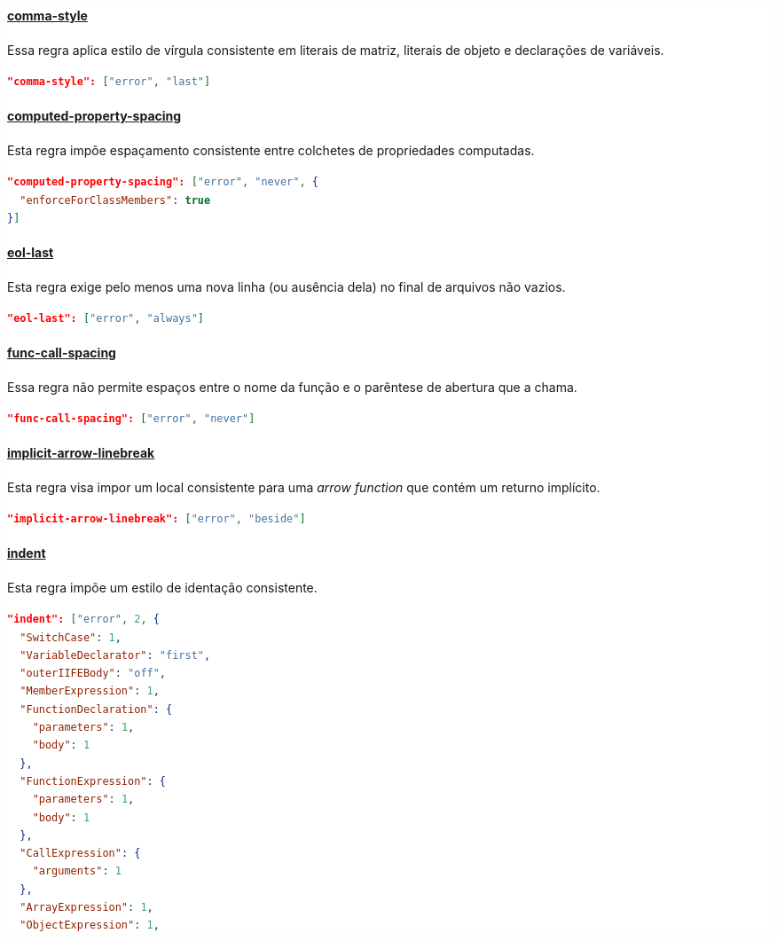#### [comma-style](https://eslint.org/docs/rules/comma-style)

Essa regra aplica estilo de vírgula consistente em literais de matriz, literais de objeto e declarações de variáveis.

```json
"comma-style": ["error", "last"]
```

#### [computed-property-spacing](https://eslint.org/docs/rules/computed-property-spacing)

Esta regra impõe espaçamento consistente entre colchetes de propriedades computadas.

```json
"computed-property-spacing": ["error", "never", {
  "enforceForClassMembers": true
}]
```

#### [eol-last](https://eslint.org/docs/rules/eol-last)

Esta regra exige pelo menos uma nova linha (ou ausência dela) no final de arquivos não vazios.

```json
"eol-last": ["error", "always"]
```

#### [func-call-spacing](https://eslint.org/docs/rules/func-call-spacing)

Essa regra não permite espaços entre o nome da função e o parêntese de abertura que a chama.

```json
"func-call-spacing": ["error", "never"]
```

#### [implicit-arrow-linebreak](https://eslint.org/docs/rules/implicit-arrow-linebreak)

Esta regra visa impor um local consistente para uma _arrow function_ que contém um returno implícito.

```json
"implicit-arrow-linebreak": ["error", "beside"]
```

#### [indent](https://eslint.org/docs/rules/indent)

Esta regra impõe um estilo de identação consistente.

```json
"indent": ["error", 2, {
  "SwitchCase": 1,
  "VariableDeclarator": "first",
  "outerIIFEBody": "off",
  "MemberExpression": 1,
  "FunctionDeclaration": {
    "parameters": 1,
    "body": 1
  },
  "FunctionExpression": {
    "parameters": 1,
    "body": 1
  },
  "CallExpression": {
    "arguments": 1
  },
  "ArrayExpression": 1,
  "ObjectExpression": 1,
```

[1]: https://pt.wikipedia.org/wiki/ECMAScript
[2]: http://www.ecma-international.org/
[3]: http://www.ecma-international.org/publications/standards/Ecma-262.htm
[4]: https://www.iso.org/standard/55755.html
[5]: https://eslint.org/docs/rules/